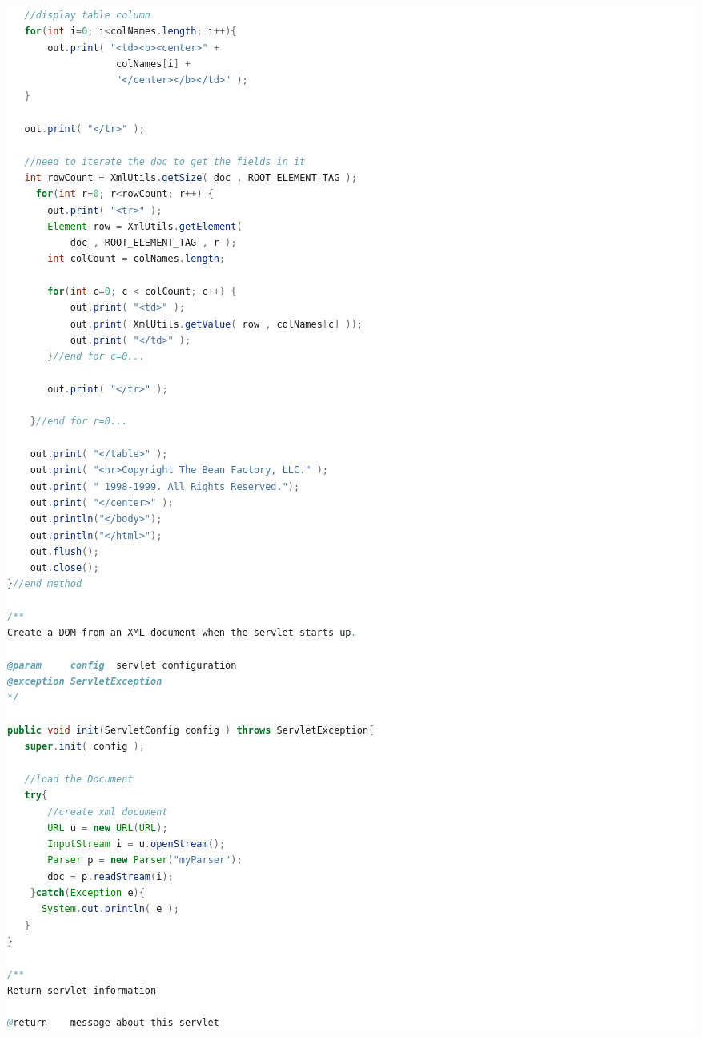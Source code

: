```java
   //display table column
   for(int i=0; i<colNames.length; i++){
       out.print( "<td><b><center>" +
                   colNames[i] +
                   "</center></b></td>" );
   }

   out.print( "</tr>" );

   //need to iterate the doc to get the fields in it
   int rowCount = XmlUtils.getSize( doc , ROOT_ELEMENT_TAG );
     for(int r=0; r<rowCount; r++) {
       out.print( "<tr>" );
       Element row = XmlUtils.getElement(
           doc , ROOT_ELEMENT_TAG , r );
       int colCount = colNames.length;

       for(int c=0; c < colCount; c++) {
           out.print( "<td>" );
           out.print( XmlUtils.getValue( row , colNames[c] ));
           out.print( "</td>" );
       }//end for c=0...

       out.print( "</tr>" );

    }//end for r=0...

    out.print( "</table>" );
    out.print( "<hr>Copyright The Bean Factory, LLC." );
    out.print( " 1998-1999. All Rights Reserved.");
    out.print( "</center>" );
    out.println("</body>");
    out.println("</html>");
    out.flush();
    out.close();
}//end method

/**
Create a DOM from an XML document when the servlet starts up.

@param     config  servlet configuration
@exception ServletException
*/

public void init(ServletConfig config ) throws ServletException{
   super.init( config );

   //load the Document
   try{
       //create xml document
       URL u = new URL(URL);
       InputStream i = u.openStream();
       Parser p = new Parser("myParser");
       doc = p.readStream(i);
    }catch(Exception e){
      System.out.println( e );
   }
}

/**
Return servlet information

@return    message about this servlet
```